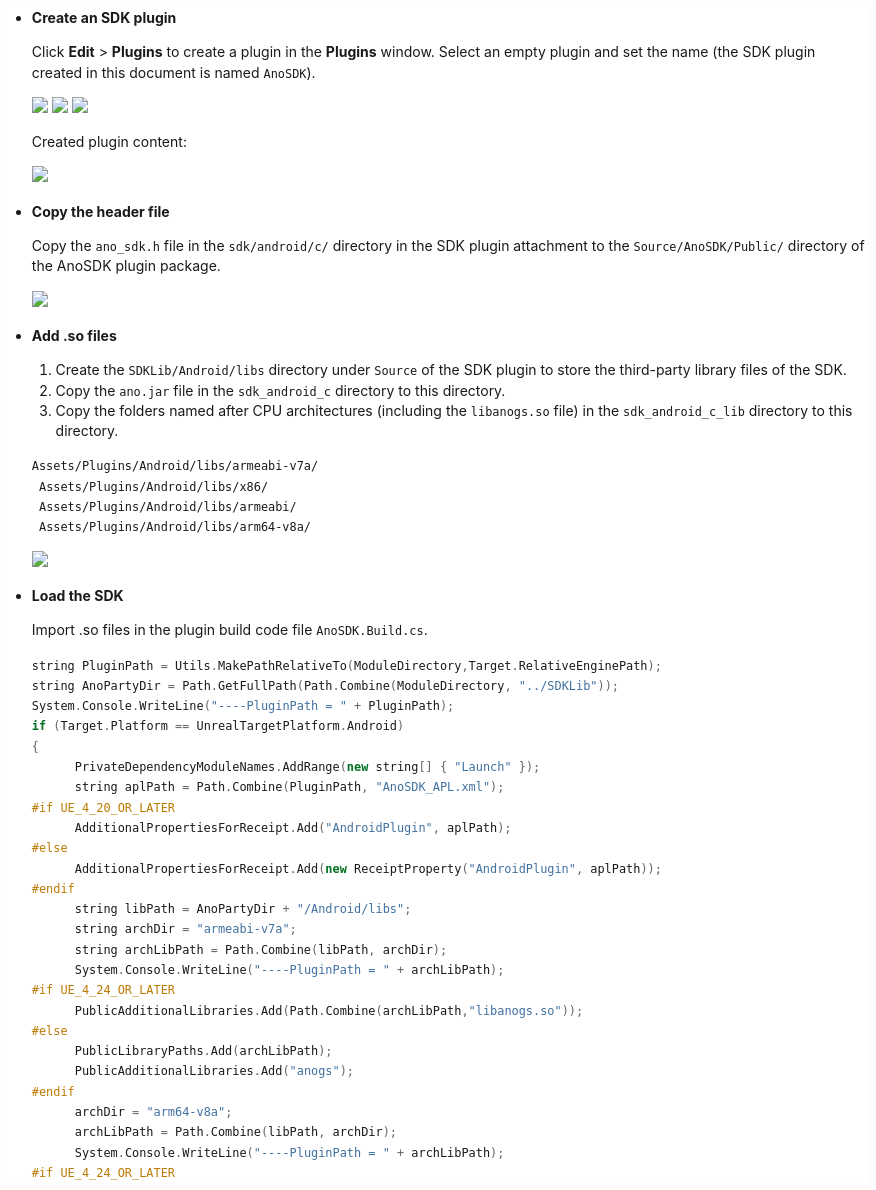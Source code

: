 * **Create an SDK plugin**
  
  Click **Edit** > **Plugins** to create a plugin in the **Plugins** window. Select an empty plugin and set the name (the SDK plugin created in this document is named `AnoSDK`).
  
  ![ ](/docs/ACE-doc/10_mobile-SDK/28/ue4_01.png)
  ![ ](/docs/ACE-doc/10_mobile-SDK/28/ue4_02.png)
  ![ ](/docs/ACE-doc/10_mobile-SDK/28/ue4_03.png)
  
  Created plugin content:
  
  ![ ](/docs/ACE-doc/10_mobile-SDK/28/ue4_04.png)
* **Copy the header file**
  
  Copy the `ano_sdk.h` file in the `sdk/android/c/` directory in the SDK plugin attachment to the `Source/AnoSDK/Public/` directory of the AnoSDK plugin package.
  
  ![ ](/docs/ACE-doc/10_mobile-SDK/28/ue4_05.png)
* **Add .so files**
  
  1. Create the `SDKLib/Android/libs` directory under `Source` of the SDK plugin to store the third-party library files of the SDK.
  2. Copy the `ano.jar` file in the `sdk_android_c` directory to this directory.
  3. Copy the folders named after CPU architectures (including the `libanogs.so` file) in the `sdk_android_c_lib` directory to this directory.
  
  ```files
  Assets/Plugins/Android/libs/armeabi-v7a/
   Assets/Plugins/Android/libs/x86/
   Assets/Plugins/Android/libs/armeabi/
   Assets/Plugins/Android/libs/arm64-v8a/
  ```
  
  ![ ](/docs/ACE-doc/10_mobile-SDK/28/ue4_06.png)
* **Load the SDK**
  
  Import .so files in the plugin build code file `AnoSDK.Build.cs`.
  
  ```c++
  string PluginPath = Utils.MakePathRelativeTo(ModuleDirectory,Target.RelativeEnginePath);
  string AnoPartyDir = Path.GetFullPath(Path.Combine(ModuleDirectory, "../SDKLib"));
  System.Console.WriteLine("----PluginPath = " + PluginPath);
  if (Target.Platform == UnrealTargetPlatform.Android)
  {
        PrivateDependencyModuleNames.AddRange(new string[] { "Launch" });
        string aplPath = Path.Combine(PluginPath, "AnoSDK_APL.xml");
  #if UE_4_20_OR_LATER
        AdditionalPropertiesForReceipt.Add("AndroidPlugin", aplPath);
  #else
        AdditionalPropertiesForReceipt.Add(new ReceiptProperty("AndroidPlugin", aplPath));
  #endif
        string libPath = AnoPartyDir + "/Android/libs";
        string archDir = "armeabi-v7a";
        string archLibPath = Path.Combine(libPath, archDir);
        System.Console.WriteLine("----PluginPath = " + archLibPath);
  #if UE_4_24_OR_LATER
        PublicAdditionalLibraries.Add(Path.Combine(archLibPath,"libanogs.so"));
  #else
        PublicLibraryPaths.Add(archLibPath);
        PublicAdditionalLibraries.Add("anogs");
  #endif
        archDir = "arm64-v8a";
        archLibPath = Path.Combine(libPath, archDir);
        System.Console.WriteLine("----PluginPath = " + archLibPath);
  #if UE_4_24_OR_LATER
  ```